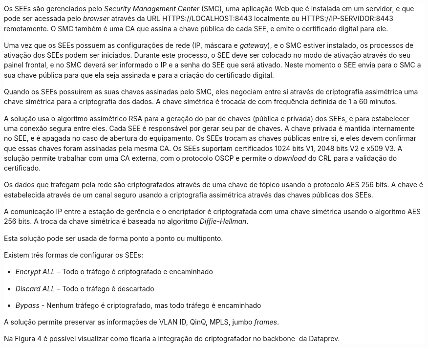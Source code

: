 Os SEEs são gerenciados pelo *Security Management Center* (SMC), uma
aplicação Web que é instalada em um servidor, e que pode ser acessada
pelo *browser* através da URL HTTPS://LOCALHOST:8443 localmente ou
HTTPS://IP-SERVIDOR:8443 remotamente. O SMC também é uma CA que assina a
chave pública de cada SEE, e emite o certificado digital para ele.

Uma vez que os SEEs possuem as configurações de rede (IP, máscara e
*gateway*), e o SMC estiver instalado, os processos de ativação dos SEEs
podem ser iniciados. Durante este processo, o SEE deve ser colocado no
modo de ativação através do seu painel frontal, e no SMC deverá ser
informado o IP e a senha do SEE que será ativado. Neste momento o SEE
envia para o SMC a sua chave pública para que ela seja assinada e para a
criação do certificado digital.

Quando os SEEs possuírem as suas chaves assinadas pelo SMC, eles
negociam entre si através de criptografia assimétrica uma chave
simétrica para a criptografia dos dados. A chave simétrica é trocada de
com frequência definida de 1 a 60 minutos.

A solução usa o algoritmo assimétrico RSA para a geração do par de
chaves (pública e privada) dos SEEs, e para estabelecer uma conexão
segura entre eles. Cada SEE é responsável por gerar seu par de chaves. A
chave privada é mantida internamente no SEE, e é apagada no caso de
abertura do equipamento. Os SEEs trocam as chaves públicas entre si, e
eles devem confirmar que essas chaves foram assinadas pela mesma CA. Os
SEEs suportam certificados 1024 bits V1, 2048 bits V2 e x509 V3. A
solução permite trabalhar com uma CA externa, com o protocolo OSCP e
permite o *download* do CRL para a validação do certificado.

Os dados que trafegam pela rede são criptografados através de uma chave
de tópico usando o protocolo AES 256 bits. A chave é estabelecida
através de um canal seguro usando a criptografia assimétrica através das
chaves públicas dos SEEs.

A comunicação IP entre a estação de gerência e o encriptador é
criptografada com uma chave simétrica usando o algoritmo AES 256 bits. A
troca da chave simétrica é baseada no algoritmo *Diffie-Hellman*.

Esta solução pode ser usada de forma ponto a ponto ou multiponto.

Existem três formas de configurar os SEEs:

- *Encrypt ALL* – Todo o tráfego é criptografado e encaminhado

- *Discard ALL* – Todo o tráfego é descartado

- *Bypass* - Nenhum tráfego é criptografado, mas todo tráfego é
encaminhado

A solução permite preservar as informações de VLAN ID, QinQ, MPLS, jumbo
*frames*.

Na Figura 4 é possível visualizar como ficaria a integração do criptografador
no backbone  da Dataprev.

